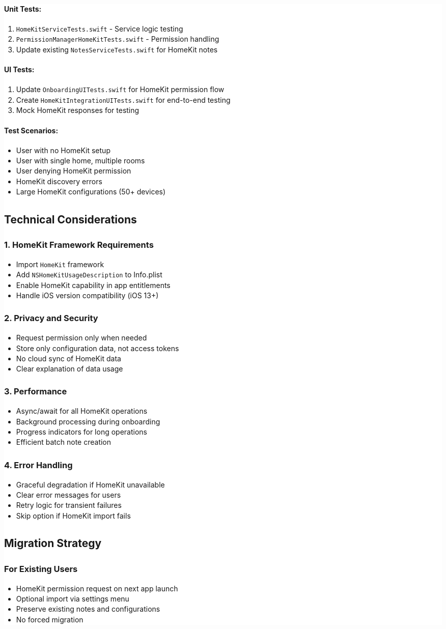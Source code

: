 #### Unit Tests:
1. `HomeKitServiceTests.swift` - Service logic testing
2. `PermissionManagerHomeKitTests.swift` - Permission handling
3. Update existing `NotesServiceTests.swift` for HomeKit notes

#### UI Tests:
1. Update `OnboardingUITests.swift` for HomeKit permission flow
2. Create `HomeKitIntegrationUITests.swift` for end-to-end testing
3. Mock HomeKit responses for testing

#### Test Scenarios:
- User with no HomeKit setup
- User with single home, multiple rooms
- User denying HomeKit permission
- HomeKit discovery errors
- Large HomeKit configurations (50+ devices)

## Technical Considerations

### 1. HomeKit Framework Requirements
- Import `HomeKit` framework
- Add `NSHomeKitUsageDescription` to Info.plist
- Enable HomeKit capability in app entitlements
- Handle iOS version compatibility (iOS 13+)

### 2. Privacy and Security
- Request permission only when needed
- Store only configuration data, not access tokens
- No cloud sync of HomeKit data
- Clear explanation of data usage

### 3. Performance
- Async/await for all HomeKit operations
- Background processing during onboarding
- Progress indicators for long operations
- Efficient batch note creation

### 4. Error Handling
- Graceful degradation if HomeKit unavailable
- Clear error messages for users
- Retry logic for transient failures
- Skip option if HomeKit import fails

## Migration Strategy

### For Existing Users
- HomeKit permission request on next app launch
- Optional import via settings menu
- Preserve existing notes and configurations
- No forced migration

